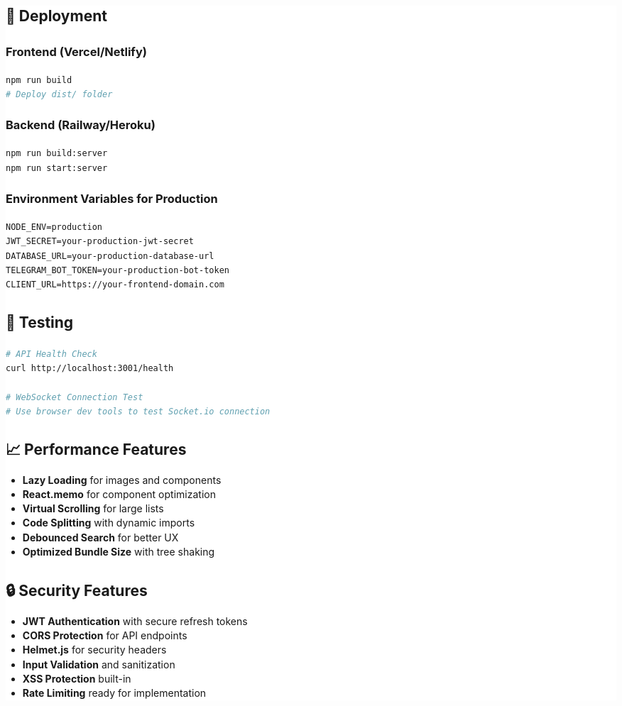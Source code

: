 ## 🚀 Deployment

### Frontend (Vercel/Netlify)
```bash
npm run build
# Deploy dist/ folder
```

### Backend (Railway/Heroku)
```bash
npm run build:server
npm run start:server
```

### Environment Variables for Production
```env
NODE_ENV=production
JWT_SECRET=your-production-jwt-secret
DATABASE_URL=your-production-database-url
TELEGRAM_BOT_TOKEN=your-production-bot-token
CLIENT_URL=https://your-frontend-domain.com
```

## 🧪 Testing

```bash
# API Health Check
curl http://localhost:3001/health

# WebSocket Connection Test
# Use browser dev tools to test Socket.io connection
```

## 📈 Performance Features

- **Lazy Loading** for images and components
- **React.memo** for component optimization
- **Virtual Scrolling** for large lists
- **Code Splitting** with dynamic imports
- **Debounced Search** for better UX
- **Optimized Bundle Size** with tree shaking

## 🔒 Security Features

- **JWT Authentication** with secure refresh tokens
- **CORS Protection** for API endpoints
- **Helmet.js** for security headers
- **Input Validation** and sanitization
- **XSS Protection** built-in
- **Rate Limiting** ready for implementation
